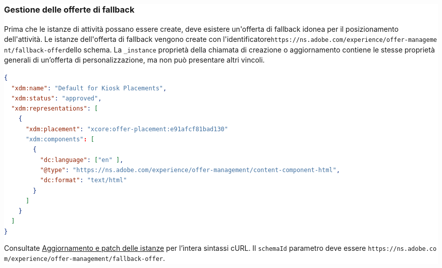 ### Gestione delle offerte di fallback

Prima che le istanze di attività possano essere create, deve esistere un&#39;offerta di fallback idonea per il posizionamento dell&#39;attività. Le istanze dell&#39;offerta di fallback vengono create con l&#39;identificatore`https://ns.adobe.com/experience/offer-management/fallback-offer`dello schema. La `_instance` proprietà della chiamata di creazione o aggiornamento contiene le stesse proprietà generali di un’offerta di personalizzazione, ma non può presentare altri vincoli.

```json
{
  "xdm:name": "Default for Kiosk Placements",
  "xdm:status": "approved",
  "xdm:representations": [
    {
      "xdm:placement": "xcore:offer-placement:e91afcf81bad130"
      "xdm:components": [
        {
          "dc:language": ["en" ],
          "@type": "https://ns.adobe.com/experience/offer-management/content-component-html",
          "dc:format": "text/html"
        }
      ]
    }
  ]
}  
```

Consultate [Aggiornamento e patch delle istanze](#updating-and-patching-instances) per l’intera sintassi cURL. Il `schemaId` parametro deve essere `https://ns.adobe.com/experience/offer-management/fallback-offer`.

